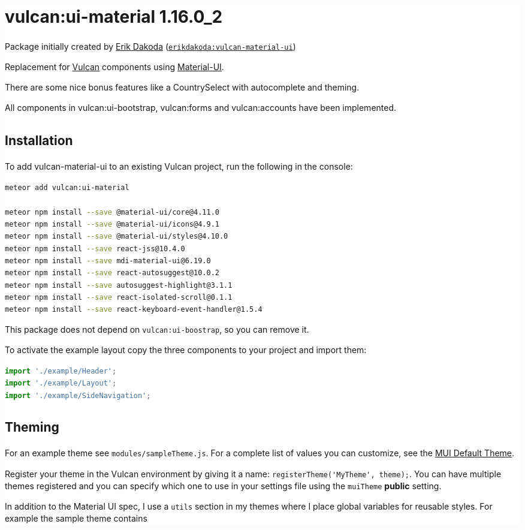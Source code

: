 # vulcan:ui-material 1.16.0_2

Package initially created by [Erik Dakoda](https://github.com/ErikDakoda) ([`erikdakoda:vulcan-material-ui`](https://github.com/ErikDakoda/vulcan-material-ui))

Replacement for [Vulcan](http://vulcanjs.org/) components using [Material-UI](https://material-ui.com/). 

There are some nice bonus features like a CountrySelect with autocomplete and theming.

All components in vulcan:ui-bootstrap, vulcan:forms and vulcan:accounts have been implemented.


## Installation

To add vulcan-material-ui to an existing Vulcan project, run the following in the console:

``` sh
meteor add vulcan:ui-material

meteor npm install --save @material-ui/core@4.11.0
meteor npm install --save @material-ui/icons@4.9.1
meteor npm install --save @material-ui/styles@4.10.0
meteor npm install --save react-jss@10.4.0
meteor npm install --save mdi-material-ui@6.19.0
meteor npm install --save react-autosuggest@10.0.2
meteor npm install --save autosuggest-highlight@3.1.1
meteor npm install --save react-isolated-scroll@0.1.1
meteor npm install --save react-keyboard-event-handler@1.5.4
```

This package does not depend on `vulcan:ui-boostrap`, so you can remove it.

To activate the example layout copy the three components to your project and import them:

``` javascript
import './example/Header';
import './example/Layout';
import './example/SideNavigation';
```

## Theming

For an example theme see `modules/sampleTheme.js`. For a complete list of values you can customize, 
see the [MUI Default Theme](https://material-ui-next.com/customization/default-theme/). 

Register your theme in the Vulcan environment by giving it a name: `registerTheme('MyTheme', theme);`. 
You can have multiple themes registered and you can specify which one to use in your settings file using the `muiTheme` **public** setting.

In addition to the Material UI spec, I use a `utils` section in my themes where I place global variables for reusable styles. 
For example the sample theme contains 

